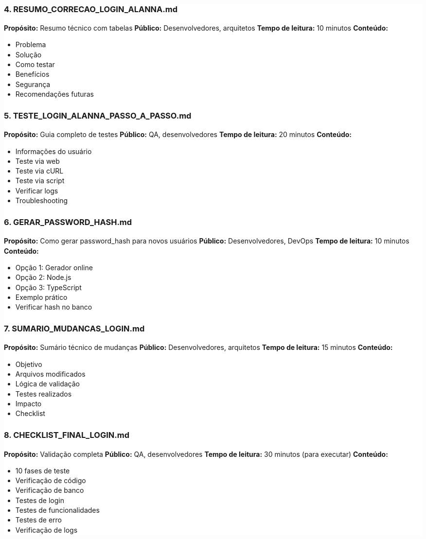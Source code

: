 ### 4. RESUMO_CORRECAO_LOGIN_ALANNA.md
**Propósito:** Resumo técnico com tabelas
**Público:** Desenvolvedores, arquitetos
**Tempo de leitura:** 10 minutos
**Conteúdo:**
- Problema
- Solução
- Como testar
- Benefícios
- Segurança
- Recomendações futuras

### 5. TESTE_LOGIN_ALANNA_PASSO_A_PASSO.md
**Propósito:** Guia completo de testes
**Público:** QA, desenvolvedores
**Tempo de leitura:** 20 minutos
**Conteúdo:**
- Informações do usuário
- Teste via web
- Teste via cURL
- Teste via script
- Verificar logs
- Troubleshooting

### 6. GERAR_PASSWORD_HASH.md
**Propósito:** Como gerar password_hash para novos usuários
**Público:** Desenvolvedores, DevOps
**Tempo de leitura:** 10 minutos
**Conteúdo:**
- Opção 1: Gerador online
- Opção 2: Node.js
- Opção 3: TypeScript
- Exemplo prático
- Verificar hash no banco

### 7. SUMARIO_MUDANCAS_LOGIN.md
**Propósito:** Sumário técnico de mudanças
**Público:** Desenvolvedores, arquitetos
**Tempo de leitura:** 15 minutos
**Conteúdo:**
- Objetivo
- Arquivos modificados
- Lógica de validação
- Testes realizados
- Impacto
- Checklist

### 8. CHECKLIST_FINAL_LOGIN.md
**Propósito:** Validação completa
**Público:** QA, desenvolvedores
**Tempo de leitura:** 30 minutos (para executar)
**Conteúdo:**
- 10 fases de teste
- Verificação de código
- Verificação de banco
- Testes de login
- Testes de funcionalidades
- Testes de erro
- Verificação de logs
